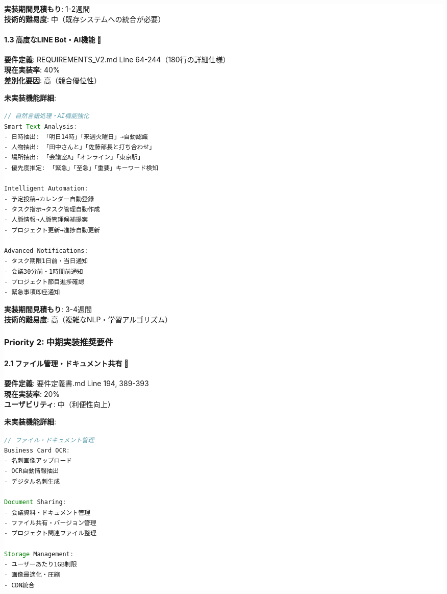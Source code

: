 **実装期間見積もり**: 1-2週間  
**技術的難易度**: 中（既存システムへの統合が必要）  

#### **1.3 高度なLINE Bot・AI機能** 🤖
**要件定義**: REQUIREMENTS_V2.md Line 64-244（180行の詳細仕様）  
**現在実装率**: 40%  
**差別化要因**: 高（競合優位性）  

**未実装機能詳細**:
```typescript
// 自然言語処理・AI機能強化
Smart Text Analysis:
- 日時抽出: 「明日14時」「来週火曜日」→自動認識
- 人物抽出: 「田中さんと」「佐藤部長と打ち合わせ」
- 場所抽出: 「会議室A」「オンライン」「東京駅」
- 優先度推定: 「緊急」「至急」「重要」キーワード検知

Intelligent Automation:
- 予定投稿→カレンダー自動登録
- タスク指示→タスク管理自動作成
- 人脈情報→人脈管理候補提案
- プロジェクト更新→進捗自動更新

Advanced Notifications:
- タスク期限1日前・当日通知
- 会議30分前・1時間前通知
- プロジェクト節目進捗確認
- 緊急事項即座通知
```

**実装期間見積もり**: 3-4週間  
**技術的難易度**: 高（複雑なNLP・学習アルゴリズム）  

### **Priority 2: 中期実装推奨要件**

#### **2.1 ファイル管理・ドキュメント共有** 📁
**要件定義**: 要件定義書.md Line 194, 389-393  
**現在実装率**: 20%  
**ユーザビリティ**: 中（利便性向上）  

**未実装機能詳細**:
```typescript
// ファイル・ドキュメント管理
Business Card OCR:
- 名刺画像アップロード
- OCR自動情報抽出
- デジタル名刺生成

Document Sharing:
- 会議資料・ドキュメント管理
- ファイル共有・バージョン管理
- プロジェクト関連ファイル整理

Storage Management:
- ユーザーあたり1GB制限
- 画像最適化・圧縮
- CDN統合
```
